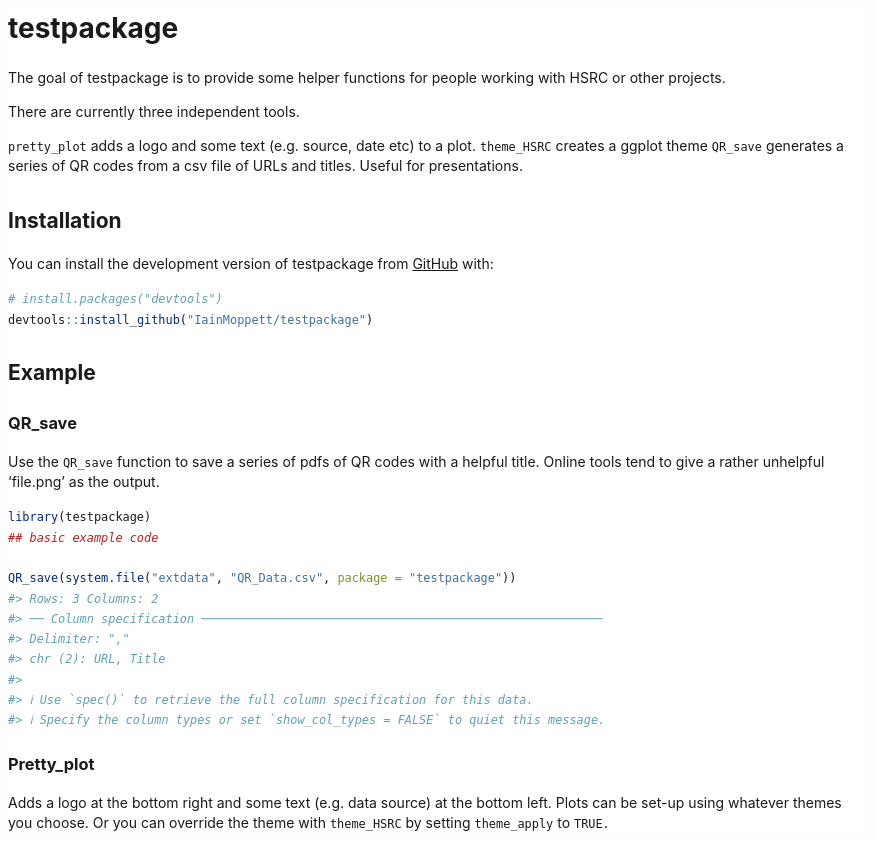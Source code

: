 


# testpackage




The goal of testpackage is to provide some helper functions for people
working with HSRC or other projects.

There are currently three independent tools.

`pretty_plot` adds a logo and some text (e.g. source, date etc) to a
plot. `theme_HSRC` creates a ggplot theme `QR_save` generates a series
of QR codes from a csv file of URLs and titles. Useful for
presentations.

## Installation

You can install the development version of testpackage from
[GitHub](https://github.com/) with:

``` r
# install.packages("devtools")
devtools::install_github("IainMoppett/testpackage")
```

## Example

### QR_save

Use the `QR_save` function to save a series of pdfs of QR codes with a
helpful title. Online tools tend to give a rather unhelpful ‘file.png’
as the output.

``` r
library(testpackage)
## basic example code

QR_save(system.file("extdata", "QR_Data.csv", package = "testpackage"))
#> Rows: 3 Columns: 2
#> ── Column specification ────────────────────────────────────────────────────────
#> Delimiter: ","
#> chr (2): URL, Title
#> 
#> ℹ Use `spec()` to retrieve the full column specification for this data.
#> ℹ Specify the column types or set `show_col_types = FALSE` to quiet this message.
```

### Pretty_plot

Adds a logo at the bottom right and some text (e.g. data source) at the
bottom left. Plots can be set-up using whatever themes you choose. Or
you can override the theme with `theme_HSRC` by setting `theme_apply` to
`TRUE.`
